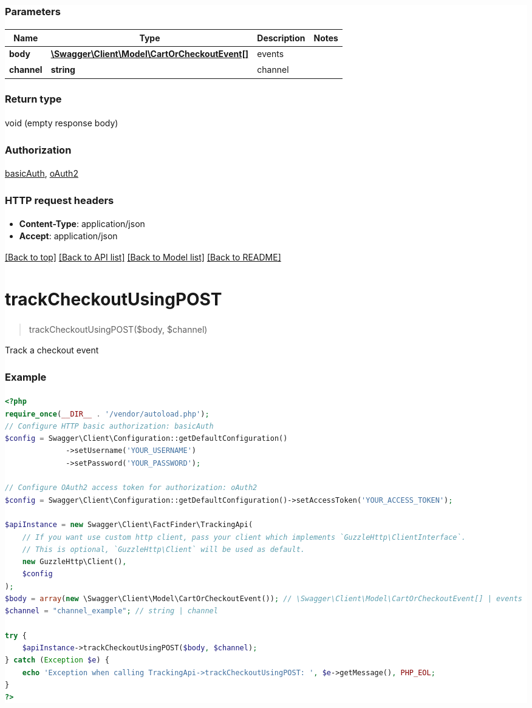 ### Parameters

Name | Type | Description  | Notes
------------- | ------------- | ------------- | -------------
 **body** | [**\Swagger\Client\Model\CartOrCheckoutEvent[]**](../Model/CartOrCheckoutEvent.md)| events |
 **channel** | **string**| channel |

### Return type

void (empty response body)

### Authorization

[basicAuth](../../README.md#basicAuth), [oAuth2](../../README.md#oAuth2)

### HTTP request headers

 - **Content-Type**: application/json
 - **Accept**: application/json

[[Back to top]](#) [[Back to API list]](../../README.md#documentation-for-api-endpoints) [[Back to Model list]](../../README.md#documentation-for-models) [[Back to README]](../../README.md)

# **trackCheckoutUsingPOST**
> trackCheckoutUsingPOST($body, $channel)

Track a checkout event

### Example
```php
<?php
require_once(__DIR__ . '/vendor/autoload.php');
// Configure HTTP basic authorization: basicAuth
$config = Swagger\Client\Configuration::getDefaultConfiguration()
              ->setUsername('YOUR_USERNAME')
              ->setPassword('YOUR_PASSWORD');

// Configure OAuth2 access token for authorization: oAuth2
$config = Swagger\Client\Configuration::getDefaultConfiguration()->setAccessToken('YOUR_ACCESS_TOKEN');

$apiInstance = new Swagger\Client\FactFinder\TrackingApi(
    // If you want use custom http client, pass your client which implements `GuzzleHttp\ClientInterface`.
    // This is optional, `GuzzleHttp\Client` will be used as default.
    new GuzzleHttp\Client(),
    $config
);
$body = array(new \Swagger\Client\Model\CartOrCheckoutEvent()); // \Swagger\Client\Model\CartOrCheckoutEvent[] | events
$channel = "channel_example"; // string | channel

try {
    $apiInstance->trackCheckoutUsingPOST($body, $channel);
} catch (Exception $e) {
    echo 'Exception when calling TrackingApi->trackCheckoutUsingPOST: ', $e->getMessage(), PHP_EOL;
}
?>
```
